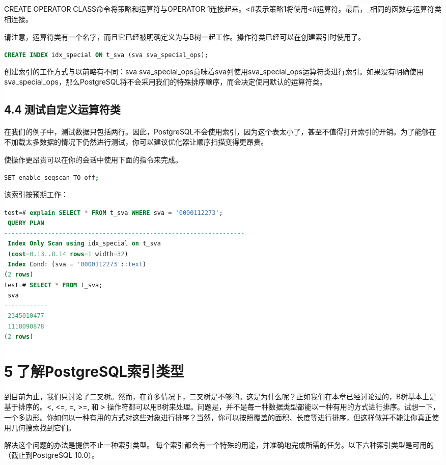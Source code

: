 CREATE OPERATOR CLASS命令将策略和运算符与OPERATOR 1连接起来。<#表示策略1将使用<#运算符。最后，_相同的函数与运算符类相连接。 

请注意，运算符类有一个名字，而且它已经被明确定义为与B树一起工作。操作符类已经可以在创建索引时使用了。

```sql
CREATE INDEX idx_special ON t_sva (sva sva_special_ops);


```

创建索引的工作方式与以前略有不同：sva sva_special_ops意味着sva列使用sva_special_ops运算符类进行索引。如果没有明确使用sva_special_ops，那么PostgreSQL将不会采用我们的特殊排序顺序，而会决定使用默认的运算符类。

## 4.4 测试自定义运算符类

在我们的例子中，测试数据只包括两行。因此，PostgreSQL不会使用索引，因为这个表太小了，甚至不值得打开索引的开销。为了能够在不加载太多数据的情况下仍然进行测试，你可以建议优化器让顺序扫描变得更昂贵。 

使操作更昂贵可以在你的会话中使用下面的指令来完成。

```bash
SET enable_seqscan TO off;


```

该索引按预期工作：

```sql
test=# explain SELECT * FROM t_sva WHERE sva = '0000112273';
 QUERY PLAN
------------------------------------------------------------------
 Index Only Scan using idx_special on t_sva
 (cost=0.13..8.14 rows=1 width=32)
 Index Cond: (sva = '0000112273'::text)
(2 rows)
test=# SELECT * FROM t_sva;
 sva
------------
 2345010477
 1118090878
(2 rows)


```



 

# 5 了解PostgreSQL索引类型

到目前为止，我们只讨论了二叉树。然而，在许多情况下，二叉树是不够的。这是为什么呢？正如我们在本章已经讨论过的，B树基本上是基于排序的。<, <=, =, >=, 和 > 操作符都可以用B树来处理。问题是，并不是每一种数据类型都能以一种有用的方式进行排序。试想一下，一个多边形。你如何以一种有用的方式对这些对象进行排序？当然，你可以按照覆盖的面积、长度等进行排序，但这样做并不能让你真正使用几何搜索找到它们。 

解决这个问题的办法是提供不止一种索引类型。 每个索引都会有一个特殊的用途，并准确地完成所需的任务。以下六种索引类型是可用的（截止到PostgreSQL 10.0）。
